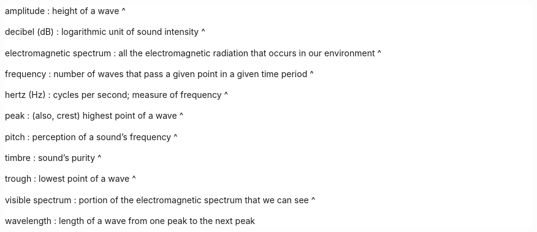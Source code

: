 amplitude
: height of a wave
^

decibel (dB)
: logarithmic unit of sound intensity
^

electromagnetic spectrum
: all the electromagnetic radiation that occurs in our environment
^

frequency
: number of waves that pass a given point in a given time period
^

hertz (Hz)
: cycles per second; measure of frequency
^

peak
: (also, crest) highest point of a wave
^

pitch
: perception of a sound’s frequency
^

timbre
: sound’s purity
^

trough
: lowest point of a wave
^

visible spectrum
: portion of the electromagnetic spectrum that we can see
^

wavelength
: length of a wave from one peak to the next peak

</div>



[1]: http://openstax.org/l/frequency

